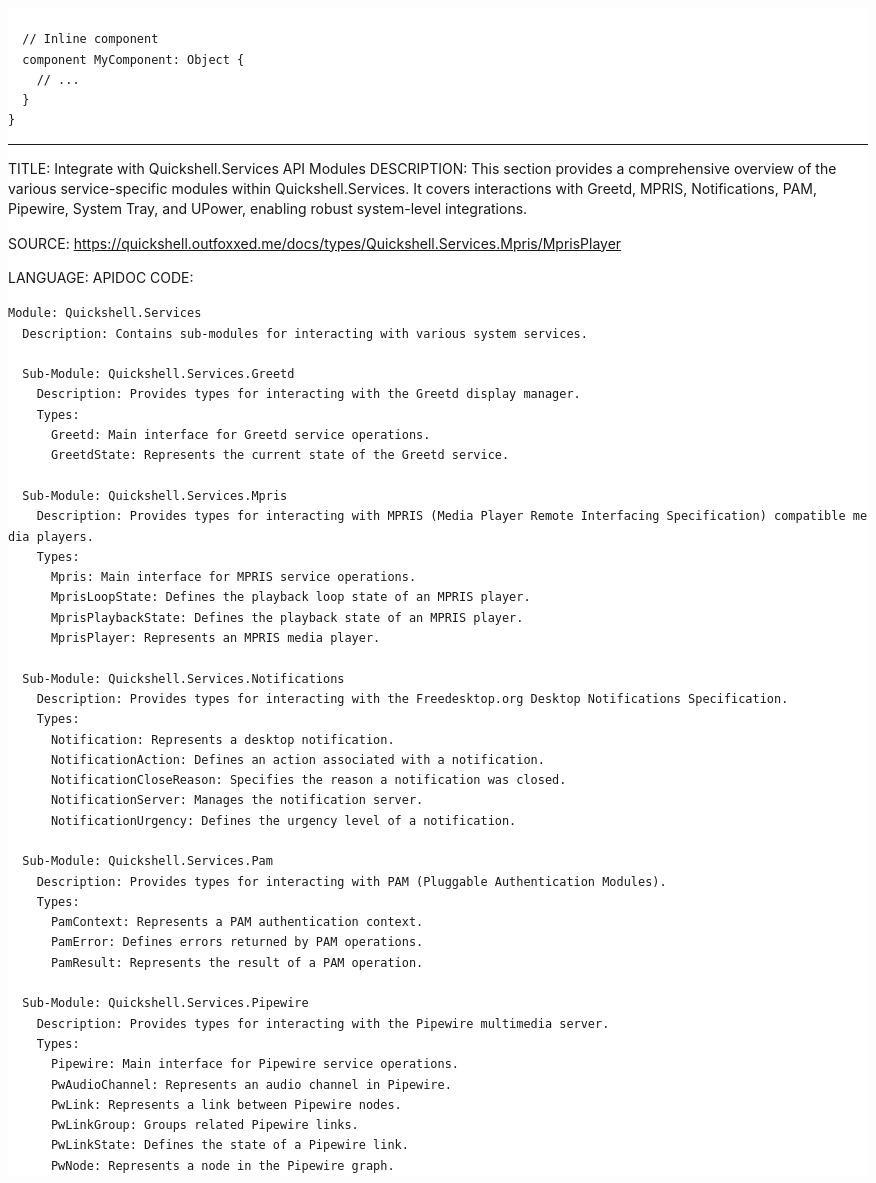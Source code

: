 ```

  // Inline component
  component MyComponent: Object {
    // ...
  }
}
```

---

TITLE: Integrate with Quickshell.Services API Modules
DESCRIPTION: This section provides a comprehensive overview of the various service-specific modules within Quickshell.Services. It covers interactions with Greetd, MPRIS, Notifications, PAM, Pipewire, System Tray, and UPower, enabling robust system-level integrations.

SOURCE: https://quickshell.outfoxxed.me/docs/types/Quickshell.Services.Mpris/MprisPlayer

LANGUAGE: APIDOC
CODE:

```
Module: Quickshell.Services
  Description: Contains sub-modules for interacting with various system services.

  Sub-Module: Quickshell.Services.Greetd
    Description: Provides types for interacting with the Greetd display manager.
    Types:
      Greetd: Main interface for Greetd service operations.
      GreetdState: Represents the current state of the Greetd service.

  Sub-Module: Quickshell.Services.Mpris
    Description: Provides types for interacting with MPRIS (Media Player Remote Interfacing Specification) compatible media players.
    Types:
      Mpris: Main interface for MPRIS service operations.
      MprisLoopState: Defines the playback loop state of an MPRIS player.
      MprisPlaybackState: Defines the playback state of an MPRIS player.
      MprisPlayer: Represents an MPRIS media player.

  Sub-Module: Quickshell.Services.Notifications
    Description: Provides types for interacting with the Freedesktop.org Desktop Notifications Specification.
    Types:
      Notification: Represents a desktop notification.
      NotificationAction: Defines an action associated with a notification.
      NotificationCloseReason: Specifies the reason a notification was closed.
      NotificationServer: Manages the notification server.
      NotificationUrgency: Defines the urgency level of a notification.

  Sub-Module: Quickshell.Services.Pam
    Description: Provides types for interacting with PAM (Pluggable Authentication Modules).
    Types:
      PamContext: Represents a PAM authentication context.
      PamError: Defines errors returned by PAM operations.
      PamResult: Represents the result of a PAM operation.

  Sub-Module: Quickshell.Services.Pipewire
    Description: Provides types for interacting with the Pipewire multimedia server.
    Types:
      Pipewire: Main interface for Pipewire service operations.
      PwAudioChannel: Represents an audio channel in Pipewire.
      PwLink: Represents a link between Pipewire nodes.
      PwLinkGroup: Groups related Pipewire links.
      PwLinkState: Defines the state of a Pipewire link.
      PwNode: Represents a node in the Pipewire graph.
```
